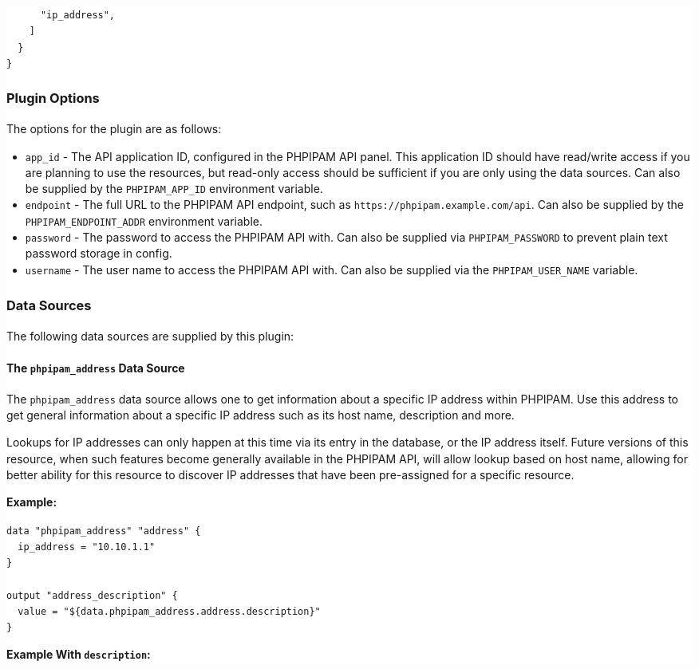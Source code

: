 ```
      "ip_address",
    ]
  }
}
```

### Plugin Options

The options for the plugin are as follows: 

 * `app_id` - The API application ID, configured in the PHPIPAM API panel. This
   application ID should have read/write access if you are planning to use the
   resources, but read-only access should be sufficient if you are only using
   the data sources. Can also be supplied by the `PHPIPAM_APP_ID` environment
   variable.
 * `endpoint` - The full URL to the PHPIPAM API endpoint, such as
   `https://phpipam.example.com/api`. Can also be supplied by the
   `PHPIPAM_ENDPOINT_ADDR` environment variable.
 * `password` - The password to access the PHPIPAM API with. Can also be
   supplied via `PHPIPAM_PASSWORD` to prevent plain text password storage in
   config.
 * `username` - The user name to access the PHPIPAM API with. Can also be
   supplied via the `PHPIPAM_USER_NAME` variable.

### Data Sources

The following data sources are supplied by this plugin:

#### The `phpipam_address` Data Source

The `phpipam_address` data source allows one to get information about a specific
IP address within PHPIPAM. Use this address to get general information about a
specific IP address such as its host name, description and more.

Lookups for IP addresses can only happen at this time via its entry in the
database, or the IP address itself. Future versions of this resource, when such
features become generally available in the PHPIPAM API, will allow lookup based
on host name, allowing for better ability for this resource to discover IP
addresses that have been pre-assigned for a specific resource.

**Example:**

```
data "phpipam_address" "address" {
  ip_address = "10.10.1.1"
}

output "address_description" {
  value = "${data.phpipam_address.address.description}"
}
```

**Example With `description`:**
